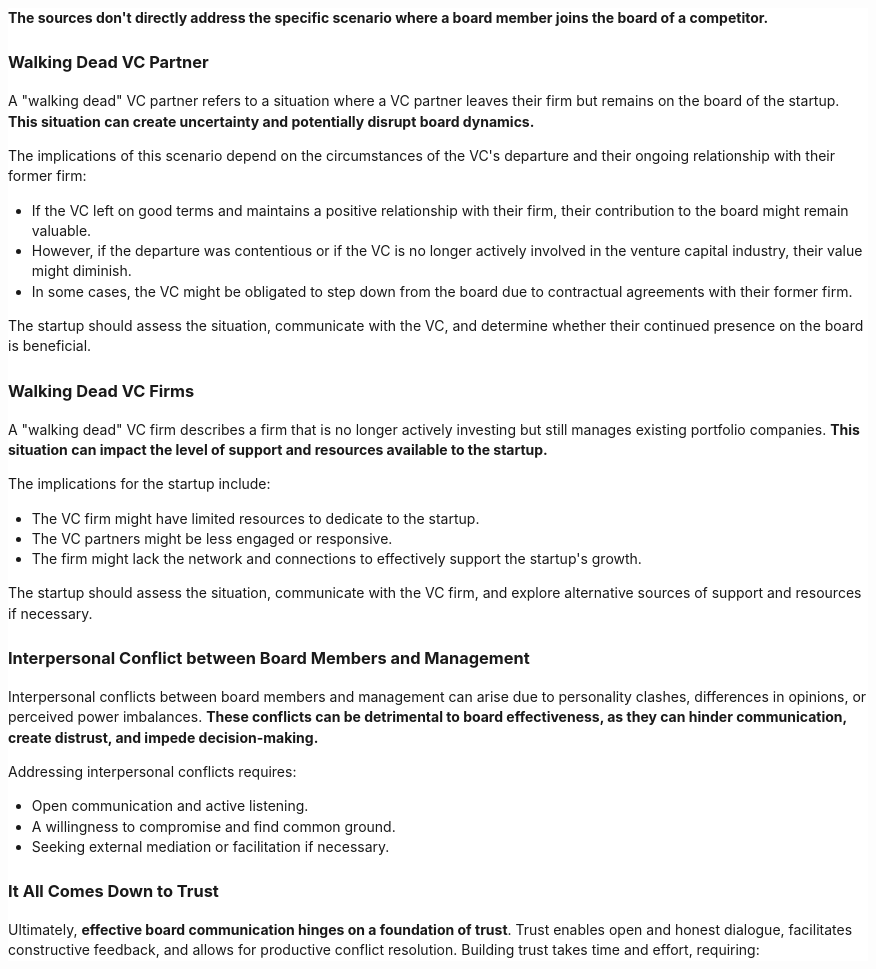 **The sources don't directly address the specific scenario where a board member joins the board of a competitor.** 

### Walking Dead VC Partner

A "walking dead" VC partner refers to a situation where a VC partner leaves their firm but remains on the board of the startup. **This situation can create uncertainty and potentially disrupt board dynamics.**

The implications of this scenario depend on the circumstances of the VC's departure and their ongoing relationship with their former firm:

* If the VC left on good terms and maintains a positive relationship with their firm, their contribution to the board might remain valuable.
* However, if the departure was contentious or if the VC is no longer actively involved in the venture capital industry, their value might diminish.
* In some cases, the VC might be obligated to step down from the board due to contractual agreements with their former firm.

The startup should assess the situation, communicate with the VC, and determine whether their continued presence on the board is beneficial.

### Walking Dead VC Firms

A "walking dead" VC firm describes a firm that is no longer actively investing but still manages existing portfolio companies. **This situation can impact the level of support and resources available to the startup.**

The implications for the startup include:

* The VC firm might have limited resources to dedicate to the startup.
* The VC partners might be less engaged or responsive.
* The firm might lack the network and connections to effectively support the startup's growth.

The startup should assess the situation, communicate with the VC firm, and explore alternative sources of support and resources if necessary.

### Interpersonal Conflict between Board Members and Management

Interpersonal conflicts between board members and management can arise due to personality clashes, differences in opinions, or perceived power imbalances. **These conflicts can be detrimental to board effectiveness, as they can hinder communication, create distrust, and impede decision-making.**

Addressing interpersonal conflicts requires:

* Open communication and active listening.
* A willingness to compromise and find common ground.
* Seeking external mediation or facilitation if necessary.

### It All Comes Down to Trust

Ultimately, **effective board communication hinges on a foundation of trust**. Trust enables open and honest dialogue, facilitates constructive feedback, and allows for productive conflict resolution.  Building trust takes time and effort, requiring:

